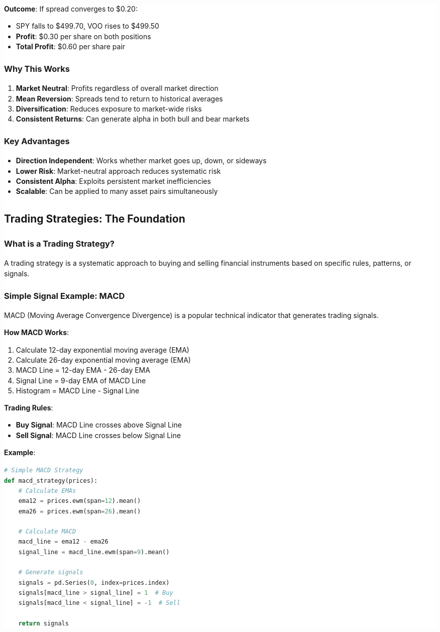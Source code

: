 **Outcome**: If spread converges to $0.20:
- SPY falls to $499.70, VOO rises to $499.50
- **Profit**: $0.30 per share on both positions
- **Total Profit**: $0.60 per share pair

### Why This Works
1. **Market Neutral**: Profits regardless of overall market direction
2. **Mean Reversion**: Spreads tend to return to historical averages
3. **Diversification**: Reduces exposure to market-wide risks
4. **Consistent Returns**: Can generate alpha in both bull and bear markets

### Key Advantages
- **Direction Independent**: Works whether market goes up, down, or sideways
- **Lower Risk**: Market-neutral approach reduces systematic risk
- **Consistent Alpha**: Exploits persistent market inefficiencies
- **Scalable**: Can be applied to many asset pairs simultaneously

## Trading Strategies: The Foundation

### What is a Trading Strategy?
A trading strategy is a systematic approach to buying and selling financial instruments based on specific rules, patterns, or signals.

### Simple Signal Example: MACD

MACD (Moving Average Convergence Divergence) is a popular technical indicator that generates trading signals.

**How MACD Works**:
1. Calculate 12-day exponential moving average (EMA)
2. Calculate 26-day exponential moving average (EMA)
3. MACD Line = 12-day EMA - 26-day EMA
4. Signal Line = 9-day EMA of MACD Line
5. Histogram = MACD Line - Signal Line

**Trading Rules**:
- **Buy Signal**: MACD Line crosses above Signal Line
- **Sell Signal**: MACD Line crosses below Signal Line

**Example**:
```python
# Simple MACD Strategy
def macd_strategy(prices):
    # Calculate EMAs
    ema12 = prices.ewm(span=12).mean()
    ema26 = prices.ewm(span=26).mean()
    
    # Calculate MACD
    macd_line = ema12 - ema26
    signal_line = macd_line.ewm(span=9).mean()
    
    # Generate signals
    signals = pd.Series(0, index=prices.index)
    signals[macd_line > signal_line] = 1  # Buy
    signals[macd_line < signal_line] = -1  # Sell
    
    return signals
```
